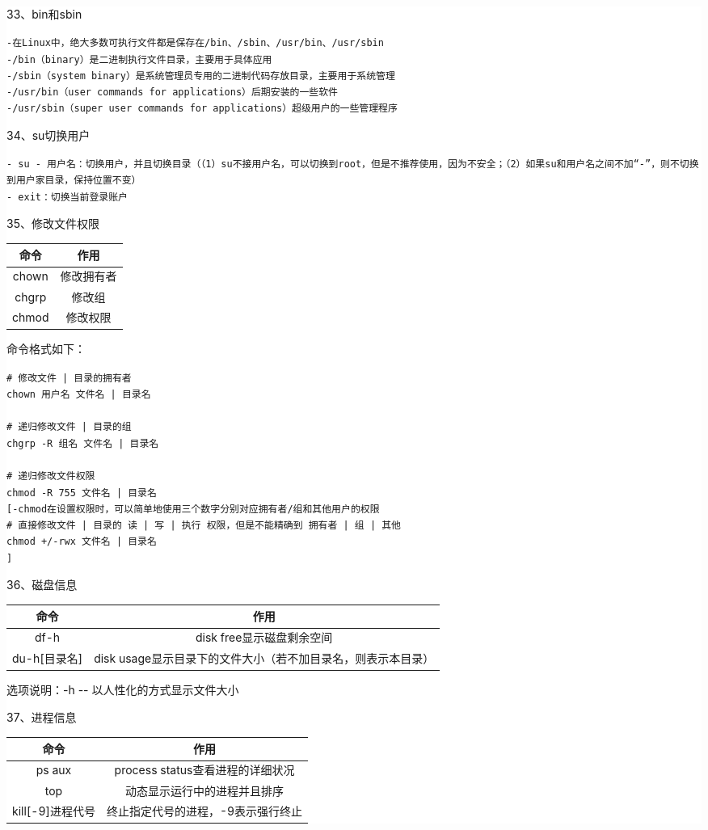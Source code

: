 33、bin和sbin

```
-在Linux中，绝大多数可执行文件都是保存在/bin、/sbin、/usr/bin、/usr/sbin
-/bin（binary）是二进制执行文件目录，主要用于具体应用
-/sbin（system binary）是系统管理员专用的二进制代码存放目录，主要用于系统管理
-/usr/bin（user commands for applications）后期安装的一些软件
-/usr/sbin（super user commands for applications）超级用户的一些管理程序
```

34、su切换用户

```
- su - 用户名：切换用户，并且切换目录（（1）su不接用户名，可以切换到root，但是不推荐使用，因为不安全；（2）如果su和用户名之间不加“-”，则不切换到用户家目录，保持位置不变）
- exit：切换当前登录账户
```

35、修改文件权限

| 命令  |    作用    |
| :---: | :--------: |
| chown | 修改拥有者 |
| chgrp |   修改组   |
| chmod |  修改权限  |

命令格式如下：

```
# 修改文件 | 目录的拥有者
chown 用户名 文件名 | 目录名

# 递归修改文件 | 目录的组
chgrp -R 组名 文件名 | 目录名

# 递归修改文件权限
chmod -R 755 文件名 | 目录名
[-chmod在设置权限时，可以简单地使用三个数字分别对应拥有者/组和其他用户的权限
# 直接修改文件 | 目录的 读 | 写 | 执行 权限，但是不能精确到 拥有者 | 组 | 其他
chmod +/-rwx 文件名 | 目录名
]
```

36、磁盘信息

|     命令     |                             作用                             |
| :----------: | :----------------------------------------------------------: |
|     df-h     |                  disk free显示磁盘剩余空间                   |
| du-h[目录名] | disk usage显示目录下的文件大小（若不加目录名，则表示本目录） |

选项说明：-h -- 以人性化的方式显示文件大小

37、进程信息

|       命令       |                作用                |
| :--------------: | :--------------------------------: |
|      ps aux      |  process status查看进程的详细状况  |
|       top        |    动态显示运行中的进程并且排序    |
| kill[-9]进程代号 | 终止指定代号的进程，-9表示强行终止 |
